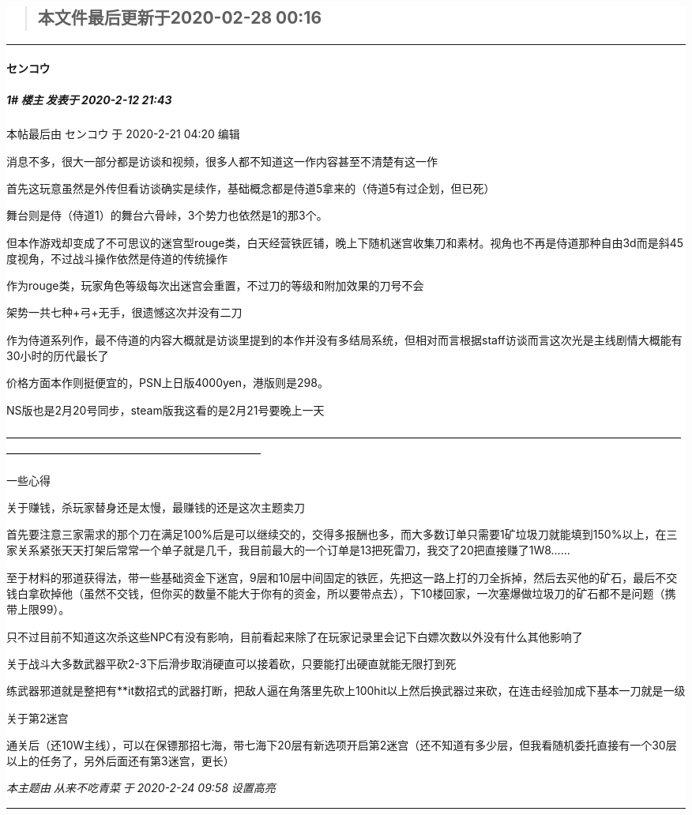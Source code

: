 > ## **本文件最后更新于2020-02-28 00:16** 


-----

####  センコウ  
##### 1#       楼主       发表于 2020-2-12 21:43


 本帖最后由 センコウ 于 2020-2-21 04:20 编辑 

消息不多，很大一部分都是访谈和视频，很多人都不知道这一作内容甚至不清楚有这一作


首先这玩意虽然是外传但看访谈确实是续作，基础概念都是侍道5拿来的（侍道5有过企划，但已死）


舞台则是侍（侍道1）的舞台六骨峠，3个势力也依然是1的那3个。


但本作游戏却变成了不可思议的迷宫型rouge类，白天经营铁匠铺，晚上下随机迷宫收集刀和素材。视角也不再是侍道那种自由3d而是斜45度视角，不过战斗操作依然是侍道的传统操作


作为rouge类，玩家角色等级每次出迷宫会重置，不过刀的等级和附加效果的刀号不会


架势一共七种+弓+无手，很遗憾这次并没有二刀


作为侍道系列作，最不侍道的内容大概就是访谈里提到的本作并没有多结局系统，但相对而言根据staff访谈而言这次光是主线剧情大概能有30小时的历代最长了


价格方面本作则挺便宜的，PSN上日版4000yen，港版则是298。


NS版也是2月20号同步，steam版我这看的是2月21号要晚上一天


————————————————————————————————————————————————————————————————————————————————————


一些心得

关于赚钱，杀玩家替身还是太慢，最赚钱的还是这次主题卖刀

首先要注意三家需求的那个刀在满足100%后是可以继续交的，交得多报酬也多，而大多数订单只需要1矿垃圾刀就能填到150%以上，在三家关系紧张天天打架后常常一个单子就是几千，我目前最大的一个订单是13把死雷刀，我交了20把直接赚了1W8……

至于材料的邪道获得法，带一些基础资金下迷宫，9层和10层中间固定的铁匠，先把这一路上打的刀全拆掉，然后去买他的矿石，最后不交钱白拿砍掉他（虽然不交钱，但你买的数量不能大于你有的资金，所以要带点去），下10楼回家，一次塞爆做垃圾刀的矿石都不是问题（携带上限99）。

只不过目前不知道这次杀这些NPC有没有影响，目前看起来除了在玩家记录里会记下白嫖次数以外没有什么其他影响了


关于战斗大多数武器平砍2-3下后滑步取消硬直可以接着砍，只要能打出硬直就能无限打到死

练武器邪道就是整把有**it数招式的武器打断，把敌人逼在角落里先砍上100hit以上然后换武器过来砍，在连击经验加成下基本一刀就是一级


关于第2迷宫

通关后（还10W主线），可以在保镖那招七海，带七海下20层有新选项开启第2迷宫（还不知道有多少层，但我看随机委托直接有一个30层以上的任务了，另外后面还有第3迷宫，更长）


 *本主题由 从来不吃青菜 于 2020-2-24 09:58 设置高亮* 


-----
